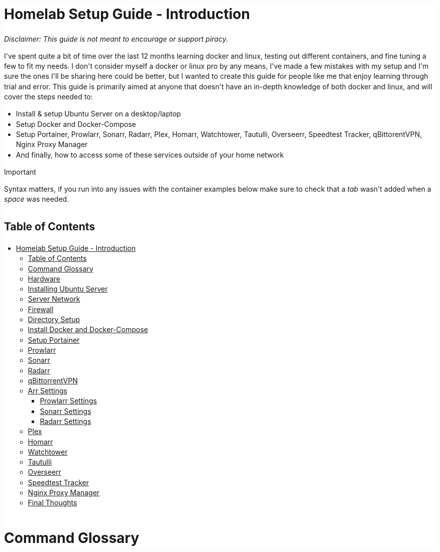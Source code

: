 # Homelab Setup Guide - Introduction

_Disclaimer: This guide is not meant to encourage or support piracy._

I've spent quite a bit of time over the last 12 months learning docker and linux, testing out different containers, and fine tuning a few to fit my needs. I don't consider myself a docker or linux pro by any means, I've made a few mistakes with my setup and I'm sure the ones I'll be sharing here could be better, but I wanted to create this guide for people like me that enjoy learning through trial and error. This guide is primarily aimed at anyone that doesn't have an in-depth knowledge of both docker and linux, and will cover the steps needed to:

- Install & setup Ubuntu Server on a desktop/laptop
- Setup Docker and Docker-Compose
- Setup Portainer, Prowlarr, Sonarr, Radarr, Plex, Homarr, Watchtower, Tautulli, Overseerr, Speedtest Tracker, qBittorentVPN, Nginx Proxy Manager
- And finally, how to access some of these services outside of your home network

> [!IMPORTANT]
> Syntax matters, if you run into any issues with the container examples below make sure to check that a _tab_ wasn't added when a _space_ was needed.

## Table of Contents

- [Homelab Setup Guide - Introduction](#homelab-setup-guide---introduction)
  - [Table of Contents](#table-of-contents)
  - [Command Glossary](#command-glossary)
  - [Hardware](#hardware)
  - [Installing Ubuntu Server](#installing-ubuntu-server)
  - [Server Network](#server-network)
  - [Firewall](#firewall)
  - [Directory Setup](#directory-setup)
  - [Install Docker and Docker-Compose](#install-docker-and-docker-compose)
  - [Setup Portainer](#setup-portainer)
  - [Prowlarr](#prowlarr)
  - [Sonarr](#sonarr)
  - [Radarr](#radarr)
  - [qBittorrentVPN](#qbittorrentvpn)
  - [Arr Settings](#arr-settings)
    - [Prowlarr Settings](#prowlarr-settings)
    - [Sonarr Settings](#sonarr-settings)
    - [Radarr Settings](#radarr-settings)
  - [Plex](#plex)
  - [Homarr](#homarr)
  - [Watchtower](#watchtower)
  - [Tautulli](#tautulli)
  - [Overseerr](#overseerr)
  - [Speedtest Tracker](#speedtest-tracker)
  - [Nginx Proxy Manager](#nginx-proxy-manager)
  - [Final Thoughts](#final-thoughts)
 
# Command Glossary
